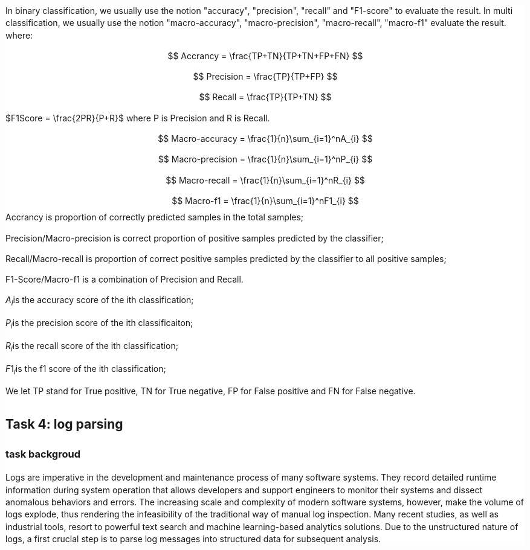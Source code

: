 In binary classification, we usually use the notion "accuracy", "precision", "recall" and "F1-score" to evaluate the result. In multi classification, we usually use the notion "macro-accuracy", "macro-precision", "macro-recall", "macro-f1" evaluate the result. where:

$$
Accrancy = \frac{TP+TN}{TP+TN+FP+FN}
$$

$$
Precision = \frac{TP}{TP+FP}
$$

$$
Recall = \frac{TP}{TP+TN}
$$

$F1Score = \frac{2PR}{P+R}$ where P is Precision and R is Recall.

$$
Macro-accuracy =  \frac{1}{n}\sum_{i=1}^nA_{i}
$$

$$
Macro-precision =  \frac{1}{n}\sum_{i=1}^nP_{i}
$$

$$
Macro-recall =  \frac{1}{n}\sum_{i=1}^nR_{i}
$$

$$
Macro-f1 =  \frac{1}{n}\sum_{i=1}^nF1_{i}
$$
Accrancy is proportion of correctly predicted samples in the total samples;

Precision/Macro-precision is correct proportion of positive samples predicted by the classifier;

Recall/Macro-recall is proportion of correct positive samples predicted by the classifier to all positive samples;

F1-Score/Macro-f1 is a combination of Precision and Recall.

$A_{i}$is the accuracy score of the ith classification;

$P_{i}$is the precision score of the ith classificaiton;

$R_{i}$is the recall score of the ith classification;

$F1_{i}$is the f1 score of the ith classification;

We let TP stand for True positive, TN for True negative, FP for False positive and FN for False negative.

## Task 4: log parsing

### task backgroud

Logs are imperative in the development and maintenance process of many software systems. They record detailed runtime information during system operation that allows developers and support engineers to monitor their systems and dissect anomalous behaviors and errors. The increasing scale and complexity of modern software systems, however, make the volume of logs explode, thus rendering the infeasibility of the traditional way of manual log inspection. Many recent studies, as well as industrial tools, resort to powerful text search and machine learning-based analytics solutions. Due to the unstructured nature of logs, a first crucial step is to parse log messages into structured data for subsequent analysis.
